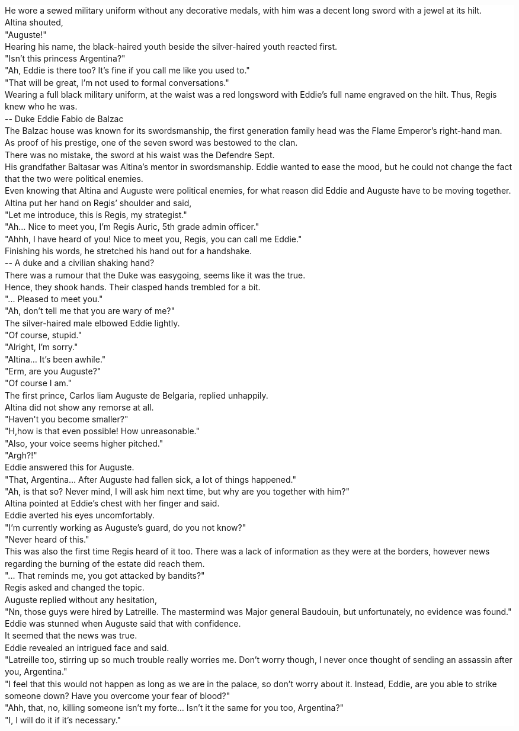He wore a sewed military uniform without any decorative medals, with him was a decent long sword with a jewel at its hilt.<br/>
Altina shouted,<br/>
"Auguste!"<br/>
Hearing his name, the black-haired youth beside the silver-haired youth reacted first.<br/>
"Isn’t this princess Argentina?"<br/>
"Ah, Eddie is there too? It’s fine if you call me like you used to."<br/>
"That will be great, I’m not used to formal conversations."<br/>
Wearing a full black military uniform, at the waist was a red longsword with Eddie’s full name engraved on the hilt. Thus, Regis knew who he was.<br/>
-- Duke Eddie Fabio de Balzac<br/>
The Balzac house was known for its swordsmanship, the first generation family head was the Flame Emperor’s right-hand man. As proof of his prestige, one of the seven sword was bestowed to the clan.<br/>
There was no mistake, the sword at his waist was the Defendre Sept.<br/>
His grandfather Baltasar was Altina’s mentor in swordsmanship. Eddie wanted to ease the mood, but he could not change the fact that the two were political enemies.<br/>
Even knowing that Altina and Auguste were political enemies, for what reason did Eddie and Auguste have to be moving together.<br/>
Altina put her hand on Regis’ shoulder and said,<br/>
"Let me introduce, this is Regis, my strategist."<br/>
"Ah… Nice to meet you, I’m Regis Auric, 5th grade admin officer."<br/>
"Ahhh, I have heard of you! Nice to meet you, Regis, you can call me Eddie."<br/>
Finishing his words, he stretched his hand out for a handshake.<br/>
-- A duke and a civilian shaking hand?<br/>
There was a rumour that the Duke was easygoing, seems like it was the true.<br/>
Hence, they shook hands. Their clasped hands trembled for a bit.<br/>
"... Pleased to meet you."<br/>
"Ah, don’t tell me that you are wary of me?"<br/>
The silver-haired male elbowed Eddie lightly.<br/>
"Of course, stupid."<br/>
"Alright, I’m sorry."<br/>
"Altina… It’s been awhile."<br/>
"Erm, are you Auguste?"<br/>
"Of course I am."<br/>
The first prince, Carlos liam Auguste de Belgaria, replied unhappily.<br/>
Altina did not show any remorse at all.<br/>
"Haven't you become smaller?"<br/>
"H,how is that even possible! How unreasonable."<br/>
"Also, your voice seems higher pitched."<br/>
"Argh?!"<br/>
Eddie answered this for Auguste.<br/>
"That, Argentina… After Auguste had fallen sick, a lot of things happened."<br/>
"Ah, is that so? Never mind, I will ask him next time, but why are you together with him?"<br/>
Altina pointed at Eddie’s chest with her finger and said.<br/>
Eddie averted his eyes uncomfortably.<br/>
"I’m currently working as Auguste’s guard, do you not know?"<br/>
"Never heard of this."<br/>
This was also the first time Regis heard of it too. There was a lack of information as they were at the borders, however news regarding the burning of the estate did reach them.<br/>
"... That reminds me, you got attacked by bandits?"<br/>
Regis asked and changed the topic.<br/>
Auguste replied without any hesitation,<br/>
"Nn, those guys were hired by Latreille. The mastermind was Major general Baudouin, but unfortunately, no evidence was found."<br/>
Eddie was stunned when Auguste said that with confidence.<br/>
It seemed that the news was true.<br/>
Eddie revealed an intrigued face and said.<br/>
"Latreille too, stirring up so much trouble really worries me. Don’t worry though, I never once thought of sending an assassin after you, Argentina."<br/>
"I feel that this would not happen as long as we are in the palace, so don’t worry about it. Instead, Eddie, are you able to strike someone down? Have you overcome your fear of blood?"<br/>
"Ahh, that, no, killing someone isn’t my forte… Isn’t it the same for you too, Argentina?"<br/>
"I, I will do it if it’s necessary."<br/>